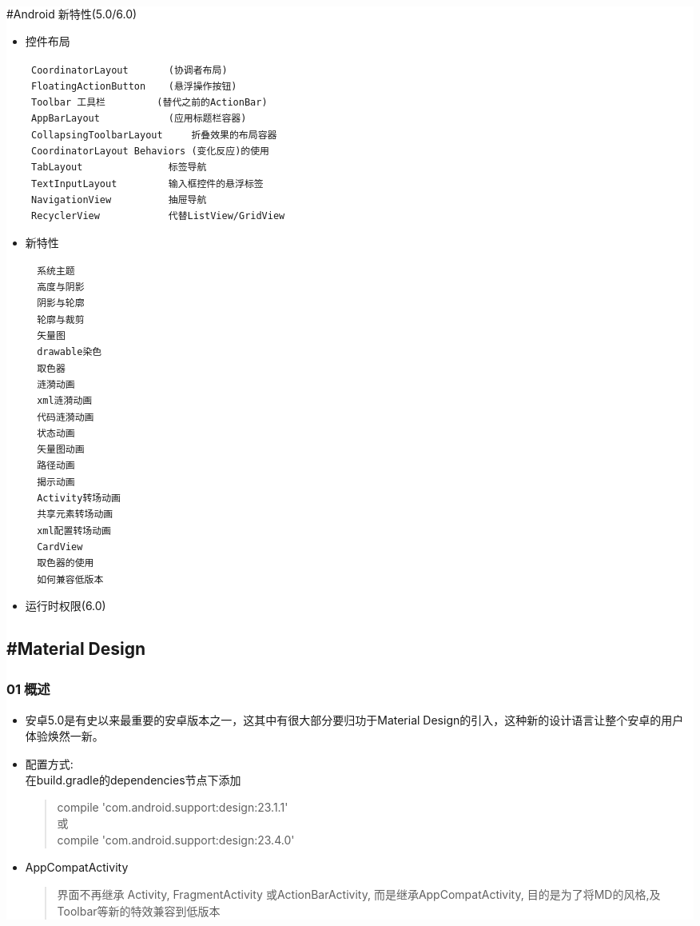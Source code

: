 #Android 新特性(5.0/6.0)

*  控件布局

		CoordinatorLayout 		(协调者布局)
		FloatingActionButton 	(悬浮操作按钮)
		Toolbar 工具栏			(替代之前的ActionBar)
		AppBarLayout 			(应用标题栏容器)
		CollapsingToolbarLayout 	折叠效果的布局容器
		CoordinatorLayout Behaviors	(变化反应)的使用
		TabLayout 				标签导航
		TextInputLayout 		输入框控件的悬浮标签
		NavigationView 			抽屉导航
		RecyclerView 			代替ListView/GridView

* 新特性

		系统主题
		高度与阴影
		阴影与轮廓
		轮廓与裁剪
		矢量图
		drawable染色
		取色器
		涟漪动画
		xml涟漪动画
		代码涟漪动画
		状态动画
		矢量图动画
		路径动画
		揭示动画
		Activity转场动画
		共享元素转场动画
		xml配置转场动画
		CardView
		取色器的使用
		如何兼容低版本

* 运行时权限(6.0)

#Material Design
----
### 01 概述
* 安卓5.0是有史以来最重要的安卓版本之一，这其中有很大部分要归功于Material Design的引入，这种新的设计语言让整个安卓的用户体验焕然一新。

* 配置方式:  
在build.gradle的dependencies节点下添加
	
	> compile 'com.android.support:design:23.1.1'  
	> 或  
	> compile 'com.android.support:design:23.4.0'

* AppCompatActivity
	> 界面不再继承 Activity, FragmentActivity 或ActionBarActivity, 而是继承AppCompatActivity, 目的是为了将MD的风格,及Toolbar等新的特效兼容到低版本
